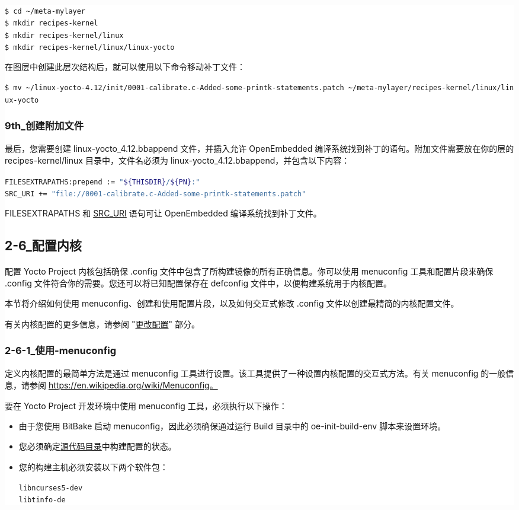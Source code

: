 ```bash
$ cd ~/meta-mylayer
$ mkdir recipes-kernel
$ mkdir recipes-kernel/linux
$ mkdir recipes-kernel/linux/linux-yocto
```

在图层中创建此层次结构后，就可以使用以下命令移动补丁文件：

```bash
$ mv ~/linux-yocto-4.12/init/0001-calibrate.c-Added-some-printk-statements.patch ~/meta-mylayer/recipes-kernel/linux/linux-yocto
```

### 9th_创建附加文件

最后，您需要创建 linux-yocto_4.12.bbappend 文件，并插入允许 OpenEmbedded 编译系统找到补丁的语句。附加文件需要放在你的层的 recipes-kernel/linux 目录中，文件名必须为 linux-yocto_4.12.bbappend，并包含以下内容：

```bash
FILESEXTRAPATHS:prepend := "${THISDIR}/${PN}:"
SRC_URI += "file://0001-calibrate.c-Added-some-printk-statements.patch"
```

FILESEXTRAPATHS 和 [SRC_URI](https://github.com/zyb-prj/notebook/blob/main/linux_source/yocto/yocto%E7%94%A8%E6%88%B7%E6%89%8B%E5%86%8C/yocto%20%E9%A1%B9%E7%9B%AE%E5%8F%82%E8%80%83%E6%89%8B%E5%86%8C.md#src_uri) 语句可让 OpenEmbedded 编译系统找到补丁文件。

## 2-6_配置内核

配置 Yocto Project 内核包括确保 .config 文件中包含了所构建镜像的所有正确信息。你可以使用 menuconfig 工具和配置片段来确保 .config 文件符合你的需要。您还可以将已知配置保存在 defconfig 文件中，以便构建系统用于内核配置。

本节将介绍如何使用 menuconfig、创建和使用配置片段，以及如何交互式修改 .config 文件以创建最精简的内核配置文件。

有关内核配置的更多信息，请参阅 "[更改配置](#2-3-3_更改配置)" 部分。

### 2-6-1_使用-menuconfig

定义内核配置的最简单方法是通过 menuconfig 工具进行设置。该工具提供了一种设置内核配置的交互式方法。有关 menuconfig 的一般信息，请参阅 https://en.wikipedia.org/wiki/Menuconfig。

要在 Yocto Project 开发环境中使用 menuconfig 工具，必须执行以下操作：

- 由于您使用 BitBake 启动 menuconfig，因此必须确保通过运行 Build 目录中的 oe-init-build-env 脚本来设置环境。


- 您必须确定[源代码目录](https://github.com/zyb-prj/notebook/blob/main/linux_source/yocto/yocto%E7%94%A8%E6%88%B7%E6%89%8B%E5%86%8C/yocto%20%E9%A1%B9%E7%9B%AE%E5%8F%82%E8%80%83%E6%89%8B%E5%86%8C.md#source-directory)中构建配置的状态。


- 您的构建主机必须安装以下两个软件包：

    ```bash
    libncurses5-dev
    libtinfo-de
    ```
